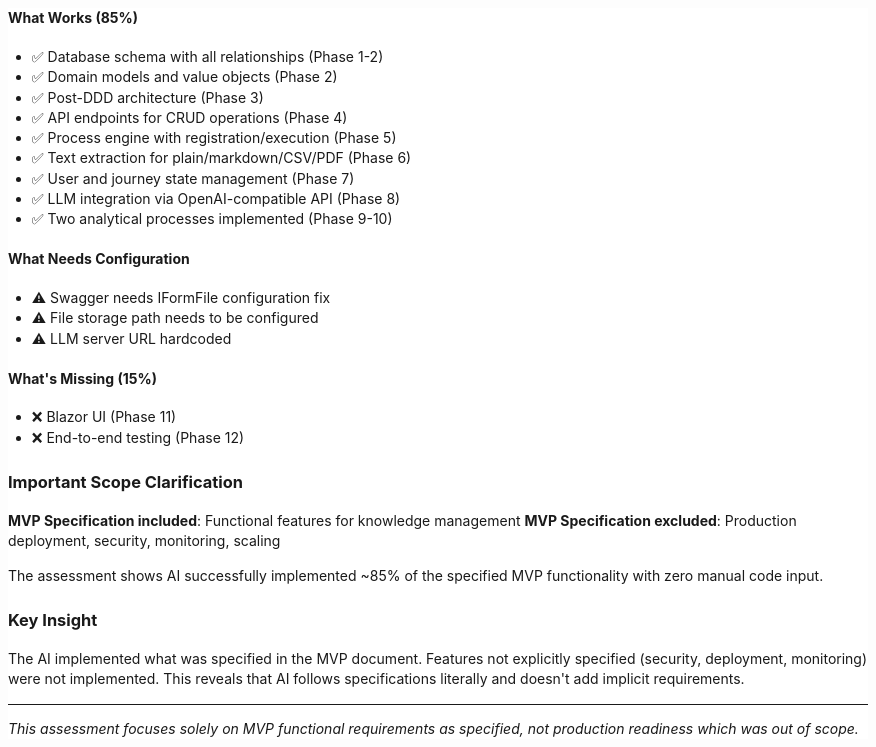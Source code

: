 #### What Works (85%)
- ✅ Database schema with all relationships (Phase 1-2)
- ✅ Domain models and value objects (Phase 2)  
- ✅ Post-DDD architecture (Phase 3)
- ✅ API endpoints for CRUD operations (Phase 4)
- ✅ Process engine with registration/execution (Phase 5)
- ✅ Text extraction for plain/markdown/CSV/PDF (Phase 6)
- ✅ User and journey state management (Phase 7)
- ✅ LLM integration via OpenAI-compatible API (Phase 8)
- ✅ Two analytical processes implemented (Phase 9-10)

#### What Needs Configuration
- ⚠️ Swagger needs IFormFile configuration fix
- ⚠️ File storage path needs to be configured
- ⚠️ LLM server URL hardcoded

#### What's Missing (15%)
- ❌ Blazor UI (Phase 11)
- ❌ End-to-end testing (Phase 12)

### Important Scope Clarification

**MVP Specification included**: Functional features for knowledge management
**MVP Specification excluded**: Production deployment, security, monitoring, scaling

The assessment shows AI successfully implemented ~85% of the specified MVP functionality with zero manual code input.

### Key Insight

The AI implemented what was specified in the MVP document. Features not explicitly specified (security, deployment, monitoring) were not implemented. This reveals that AI follows specifications literally and doesn't add implicit requirements.

---

*This assessment focuses solely on MVP functional requirements as specified, not production readiness which was out of scope.*